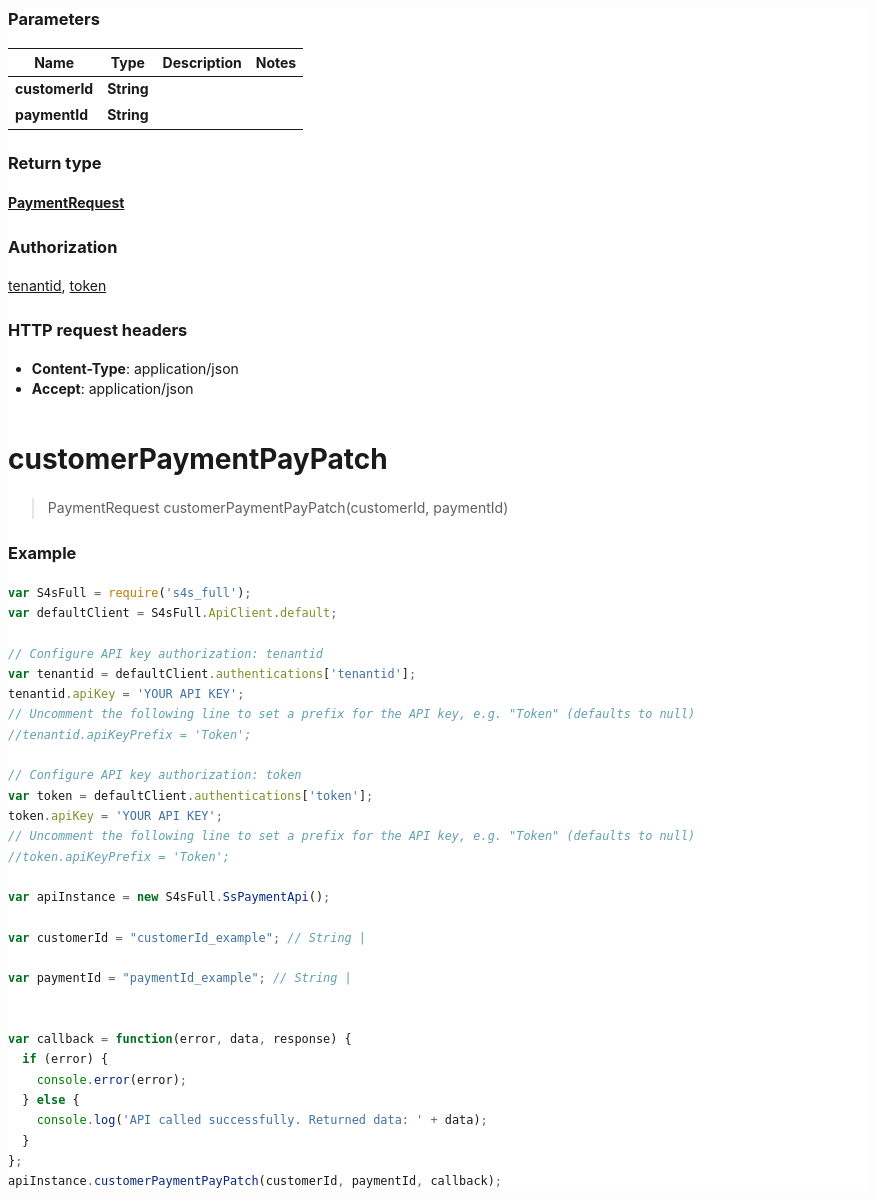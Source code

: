 ### Parameters

Name | Type | Description  | Notes
------------- | ------------- | ------------- | -------------
 **customerId** | **String**|  | 
 **paymentId** | **String**|  | 

### Return type

[**PaymentRequest**](PaymentRequest.md)

### Authorization

[tenantid](../README.md#tenantid), [token](../README.md#token)

### HTTP request headers

 - **Content-Type**: application/json
 - **Accept**: application/json

<a name="customerPaymentPayPatch"></a>
# **customerPaymentPayPatch**
> PaymentRequest customerPaymentPayPatch(customerId, paymentId)





### Example
```javascript
var S4sFull = require('s4s_full');
var defaultClient = S4sFull.ApiClient.default;

// Configure API key authorization: tenantid
var tenantid = defaultClient.authentications['tenantid'];
tenantid.apiKey = 'YOUR API KEY';
// Uncomment the following line to set a prefix for the API key, e.g. "Token" (defaults to null)
//tenantid.apiKeyPrefix = 'Token';

// Configure API key authorization: token
var token = defaultClient.authentications['token'];
token.apiKey = 'YOUR API KEY';
// Uncomment the following line to set a prefix for the API key, e.g. "Token" (defaults to null)
//token.apiKeyPrefix = 'Token';

var apiInstance = new S4sFull.SsPaymentApi();

var customerId = "customerId_example"; // String | 

var paymentId = "paymentId_example"; // String | 


var callback = function(error, data, response) {
  if (error) {
    console.error(error);
  } else {
    console.log('API called successfully. Returned data: ' + data);
  }
};
apiInstance.customerPaymentPayPatch(customerId, paymentId, callback);
```
